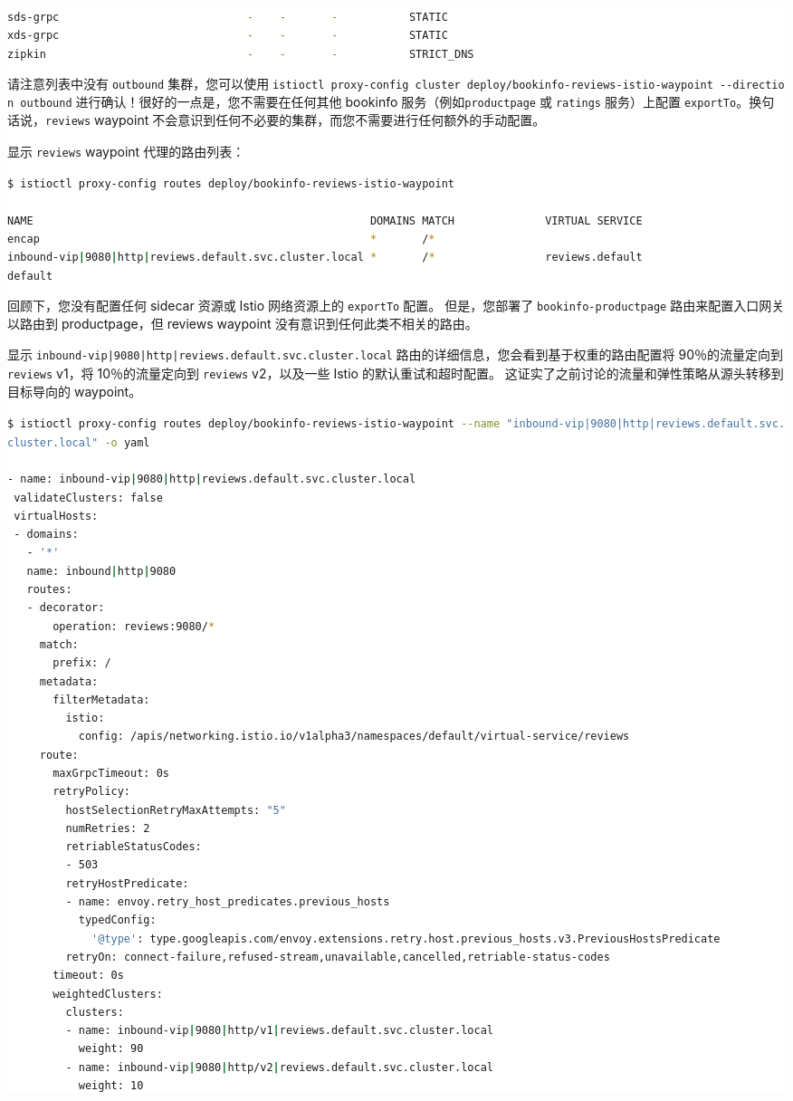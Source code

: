 ```bash
sds-grpc                             -    -       -           STATIC
xds-grpc                             -    -       -           STATIC
zipkin                               -    -       -           STRICT_DNS
```

请注意列表中没有 `outbound` 集群，您可以使用 `istioctl proxy-config cluster deploy/bookinfo-reviews-istio-waypoint --direction outbound` 进行确认！很好的一点是，您不需要在任何其他 bookinfo 服务（例如`productpage` 或 `ratings` 服务）上配置 `exportTo`。换句话说，`reviews` waypoint 不会意识到任何不必要的集群，而您不需要进行任何额外的手动配置。

显示 `reviews` waypoint 代理的路由列表：

```bash
$ istioctl proxy-config routes deploy/bookinfo-reviews-istio-waypoint

NAME                                                    DOMAINS MATCH              VIRTUAL SERVICE
encap                                                   *       /*
inbound-vip|9080|http|reviews.default.svc.cluster.local *       /*                 reviews.default
default
```

回顾下，您没有配置任何 sidecar 资源或 Istio 网络资源上的 `exportTo` 配置。 但是，您部署了 `bookinfo-productpage` 路由来配置入口网关以路由到 productpage，但 reviews waypoint 没有意识到任何此类不相关的路由。

显示 `inbound-vip|9080|http|reviews.default.svc.cluster.local` 路由的详细信息，您会看到基于权重的路由配置将 90％的流量定向到 `reviews` v1，将 10％的流量定向到 `reviews` v2，以及一些 Istio 的默认重试和超时配置。 这证实了之前讨论的流量和弹性策略从源头转移到目标导向的 waypoint。

```bash
$ istioctl proxy-config routes deploy/bookinfo-reviews-istio-waypoint --name "inbound-vip|9080|http|reviews.default.svc.cluster.local" -o yaml

- name: inbound-vip|9080|http|reviews.default.svc.cluster.local
 validateClusters: false
 virtualHosts:
 - domains:
   - '*'
   name: inbound|http|9080
   routes:
   - decorator:
       operation: reviews:9080/*
     match:
       prefix: /
     metadata:
       filterMetadata:
         istio:
           config: /apis/networking.istio.io/v1alpha3/namespaces/default/virtual-service/reviews
     route:
       maxGrpcTimeout: 0s
       retryPolicy:
         hostSelectionRetryMaxAttempts: "5"
         numRetries: 2
         retriableStatusCodes:
         - 503
         retryHostPredicate:
         - name: envoy.retry_host_predicates.previous_hosts
           typedConfig:
             '@type': type.googleapis.com/envoy.extensions.retry.host.previous_hosts.v3.PreviousHostsPredicate
         retryOn: connect-failure,refused-stream,unavailable,cancelled,retriable-status-codes
       timeout: 0s
       weightedClusters:
         clusters:
         - name: inbound-vip|9080|http/v1|reviews.default.svc.cluster.local
           weight: 90
         - name: inbound-vip|9080|http/v2|reviews.default.svc.cluster.local
           weight: 10
```
